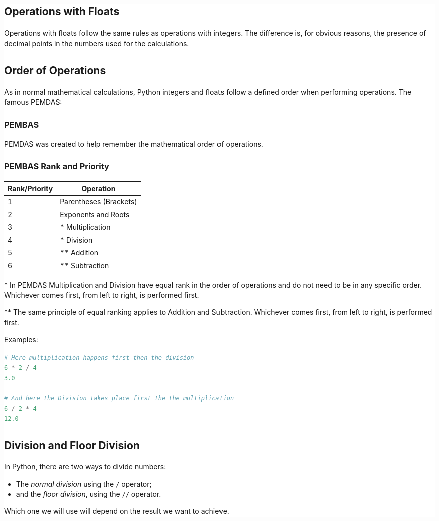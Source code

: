 ## Operations with Floats

Operations with floats follow the same rules as operations with integers. The difference is, for obvious reasons, the presence of decimal points in the numbers used for the calculations.


## Order of Operations

As in normal mathematical calculations, Python integers and floats follow a defined order when performing operations. The famous PEMDAS:

### PEMBAS
PEMDAS was created to help remember the mathematical order of operations.

### PEMBAS Rank and Priority
| Rank/Priority | Operation |
| --- | --- |
| 1 | Parentheses (Brackets) |
| 2 | Exponents and Roots |
| 3 | * Multiplication |
| 4 | * Division |
| 5 | ** Addition |
| 6 | ** Subtraction |

\* In PEMDAS Multiplication and Division have equal rank in the order of operations and do not need to be in any specific order. Whichever comes first, from left to right, is performed first.

\** The same principle of equal ranking applies to Addition and Subtraction. Whichever comes first, from left to right, is performed first. 

Examples:

```python
# Here multiplication happens first then the division
6 * 2 / 4
3.0

# And here the Division takes place first the the multiplication
6 / 2 * 4
12.0
```

## Division and Floor Division

In Python, there are two ways to divide numbers:
* The _normal division_ using the ```/``` operator;
* and the _floor division_, using the ```//``` operator.

Which one we will use will depend on the result we want to achieve.
